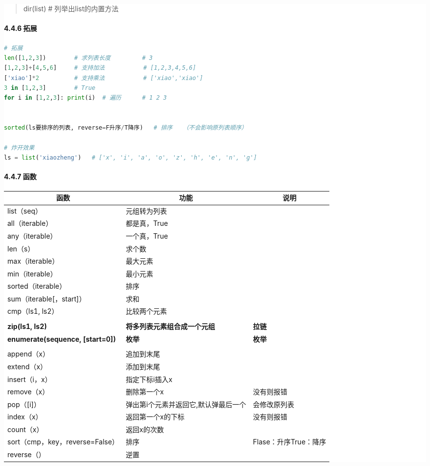> dir(list)           # 列举出list的内置方法

#### 4.4.6 拓展

```python
# 拓展
len([1,2,3])    	# 求列表长度			# 3
[1,2,3]+[4,5,6]   	# 支持加法			 # [1,2,3,4,5,6]
['xiao']*2   	    # 支持乘法 			 # ['xiao','xiao']
3 in [1,2,3]        # True
for i in [1,2,3]: print(i)  # 遍历      # 1 2 3
    

sorted(ls要排序的列表, reverse=F升序/T降序)   # 排序   （不会影响原列表顺序）

# 炸开效果
ls = list('xiaozheng')   # ['x', 'i', 'a', 'o', 'z', 'h', 'e', 'n', 'g']

```

#### 4.4.7 函数

| 函数                               | 功能                                 | 说明                  |
| ---------------------------------- | ------------------------------------ | --------------------- |
| list（seq）                        | 元组转为列表                         |                       |
| all（iterable）                    | 都是真，True                         |                       |
| any（iterable）                    | 一个真，True                         |                       |
| len（s）                           | 求个数                               |                       |
| max（iterable）                    | 最大元素                             |                       |
| min（iterable）                    | 最小元素                             |                       |
| sorted（iterable）                 | 排序                                 |                       |
| sum（iterable[，start]）           | 求和                                 |                       |
| cmp（ls1, ls2）                    | 比较两个元素                         |                       |
|                                    |                                      |                       |
| **zip(ls1, ls2)**                  | **将多列表元素组合成一个元组**       | **拉链**              |
| **enumerate(sequence, [start=0])** | **枚举**                             | **枚举**              |
|                                    |                                      |                       |
| append（x）                        | 追加到末尾                           |                       |
| extend（x）                        | 添加到末尾                           |                       |
| insert（i，x）                     | 指定下标i插入x                       |                       |
| remove（x）                        | 删除第一个x                          | 没有则报错            |
| pop（[i]）                         | 弹出第i个元素并返回它,默认弹最后一个 | 会修改原列表          |
| index（x）                         | 返回第一个x的下标                    | 没有则报错            |
| count（x）                         | 返回x的次数                          |                       |
| sort（cmp，key，reverse=False）    | 排序                                 | Flase：升序True：降序 |
| reverse（）                        | 逆置                                 |                       |


[^1]: 每一个单词的首字母大写，单词与单词之间没有下划线